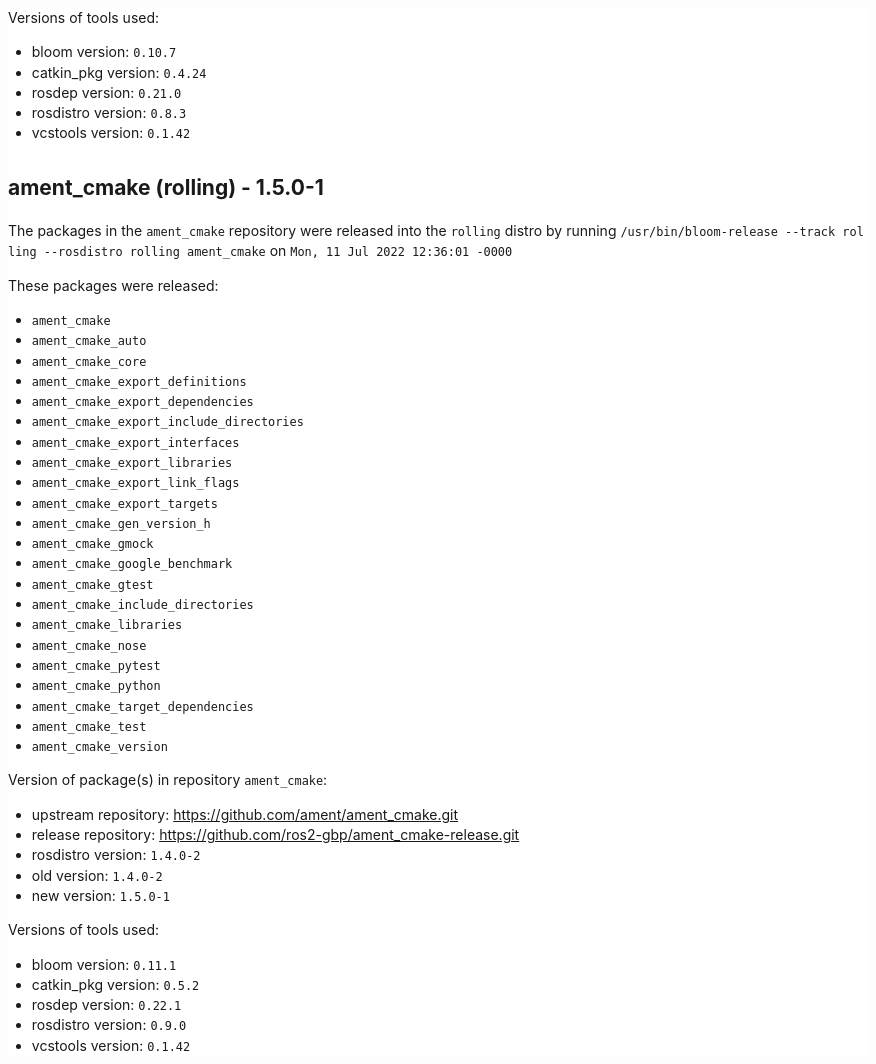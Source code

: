 Versions of tools used:

- bloom version: `0.10.7`
- catkin_pkg version: `0.4.24`
- rosdep version: `0.21.0`
- rosdistro version: `0.8.3`
- vcstools version: `0.1.42`


## ament_cmake (rolling) - 1.5.0-1

The packages in the `ament_cmake` repository were released into the `rolling` distro by running `/usr/bin/bloom-release --track rolling --rosdistro rolling ament_cmake` on `Mon, 11 Jul 2022 12:36:01 -0000`

These packages were released:
- `ament_cmake`
- `ament_cmake_auto`
- `ament_cmake_core`
- `ament_cmake_export_definitions`
- `ament_cmake_export_dependencies`
- `ament_cmake_export_include_directories`
- `ament_cmake_export_interfaces`
- `ament_cmake_export_libraries`
- `ament_cmake_export_link_flags`
- `ament_cmake_export_targets`
- `ament_cmake_gen_version_h`
- `ament_cmake_gmock`
- `ament_cmake_google_benchmark`
- `ament_cmake_gtest`
- `ament_cmake_include_directories`
- `ament_cmake_libraries`
- `ament_cmake_nose`
- `ament_cmake_pytest`
- `ament_cmake_python`
- `ament_cmake_target_dependencies`
- `ament_cmake_test`
- `ament_cmake_version`

Version of package(s) in repository `ament_cmake`:

- upstream repository: https://github.com/ament/ament_cmake.git
- release repository: https://github.com/ros2-gbp/ament_cmake-release.git
- rosdistro version: `1.4.0-2`
- old version: `1.4.0-2`
- new version: `1.5.0-1`

Versions of tools used:

- bloom version: `0.11.1`
- catkin_pkg version: `0.5.2`
- rosdep version: `0.22.1`
- rosdistro version: `0.9.0`
- vcstools version: `0.1.42`
